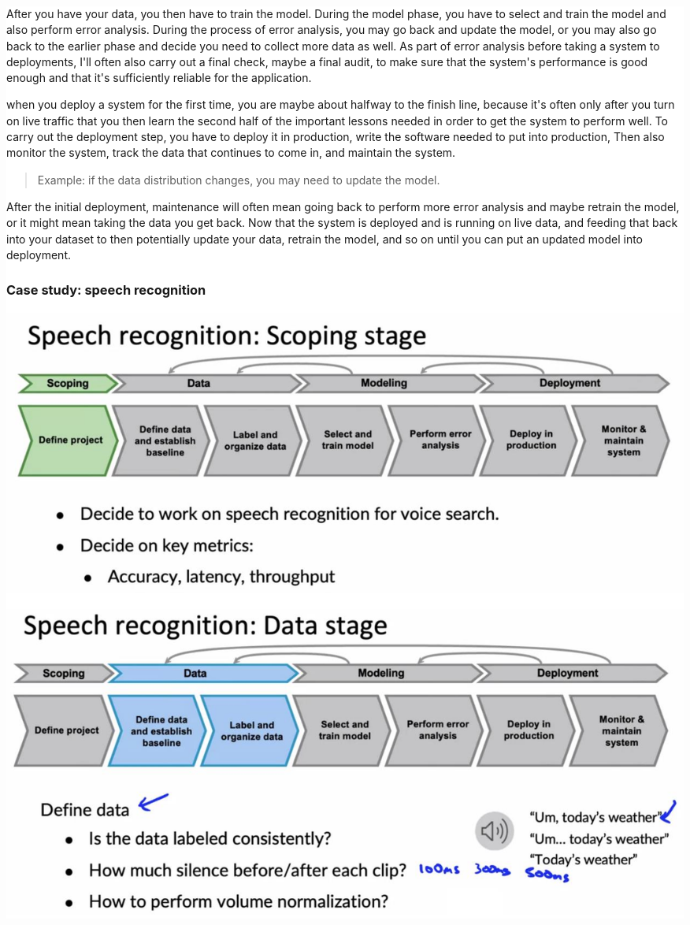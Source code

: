 After you have your data, you then have to train the model. During the model phase, you have to select and train the model and also perform error analysis. During the process of error analysis, you may go back and update the model, or you may also go back to the earlier phase and decide you need to collect more data as well. As part of error analysis before taking a system to deployments, I'll often also carry out a final check, maybe a final audit, to make sure that the system's performance is good enough and that it's sufficiently reliable for the application.

when you deploy a system for the first time, you are maybe about halfway to the finish line, because it's often only after you turn on live traffic that you then learn the second half of the important lessons needed in order to get the system to perform well. To carry out the deployment step, you have to deploy it in production, write the software needed to put into production, Then also monitor the system, track the data that continues to come in, and maintain the system.

> Example: if the data distribution changes, you may need to update the model.

After the initial deployment, maintenance will often mean going back to perform more error analysis and maybe retrain the model, or it might mean taking the data you get back. Now that the system is deployed and is running on live data, and feeding that back into your dataset to then potentially update your data, retrain the model, and so on until you can put an updated model into deployment.

### Case study: speech recognition

![](<../.gitbook/assets/image (70) (1) (1).png>)

![](<../.gitbook/assets/image (72) (1) (1).png>)
